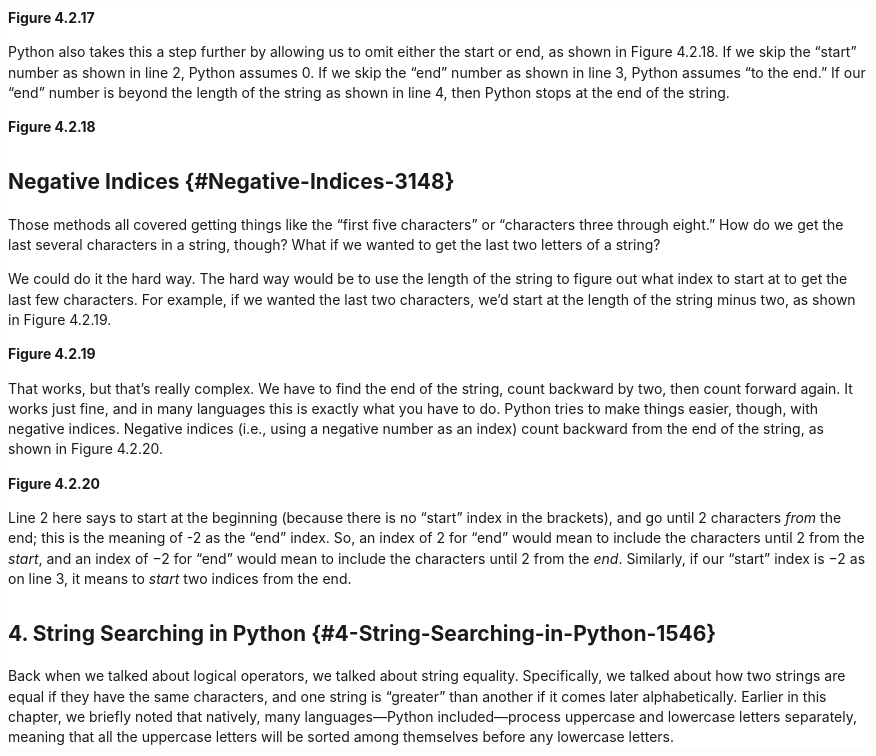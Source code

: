 **Figure 4.2.17**

Python also takes this a step further by allowing us to omit either the start or end, as shown in Figure 4.2.18. If we skip the “start” number as shown in line 2, Python assumes 0. If we skip the “end” number as shown in line 3, Python assumes “to the end.” If our “end” number is beyond the length of the string as shown in line 4, then Python stops at the end of the string.

<i-sandbox-py  page-slug="__temp_slug__" code='myString = "ABCDE"
print("First three characters: " + myString[:3])
print("Characters from 3 to the end: " + myString[3:])
print("Characters from 3 to 10: " + myString[3:10])'>
</i-sandbox-py>

**Figure 4.2.18**

## Negative Indices {#Negative-Indices-3148} 

Those methods all covered getting things like the “first five characters” or “characters three through eight.” How do we get the last several characters in a string, though? What if we wanted to get the last two letters of a string?

We could do it the hard way. The hard way would be to use the length of the string to figure out what index to start at to get the last few characters. For example, if we wanted the last two characters, we’d start at the length of the string minus two, as shown in Figure 4.2.19.

<i-sandbox-py  page-slug="__temp_slug__" code='myString = "ABCDE"
print("Last two characters: " + myString[len(myString)-2:])'>
</i-sandbox-py>

**Figure 4.2.19**

That works, but that’s really complex. We have to find the end of the string, count backward by two, then count forward again. It works just fine, and in many languages this is exactly what you have to do. Python tries to make things easier, though, with negative indices. Negative indices (i.e., using a negative number as an index) count backward from the end of the string, as shown in Figure 4.2.20.

<i-sandbox-py  page-slug="__temp_slug__" code='myString = "ABCDE"
print("All but the last two characters: " + myString[:-2])
print("Last two characters: " + myString[-2:])'>
</i-sandbox-py>

**Figure 4.2.20**

Line 2 here says to start at the beginning (because there is no “start” index in the brackets), and go until 2 characters _from_ the end; this is the meaning of -2 as the “end” index. So, an index of 2 for “end” would mean to include the characters until 2 from the _start_, and an index of −2 for “end” would mean to include the characters until 2 from the _end_. Similarly, if our “start” index is −2 as on line 3, it means to _start_ two indices from the end.

## 4. String Searching in Python {#4-String-Searching-in-Python-1546} 

Back when we talked about logical operators, we talked about string equality. Specifically, we talked about how two strings are equal if they have the same characters, and one string is “greater” than another if it comes later alphabetically. Earlier in this chapter, we briefly noted that natively, many languages—Python included—process uppercase and lowercase letters separately, meaning that all the uppercase letters will be sorted among themselves before any lowercase letters.
